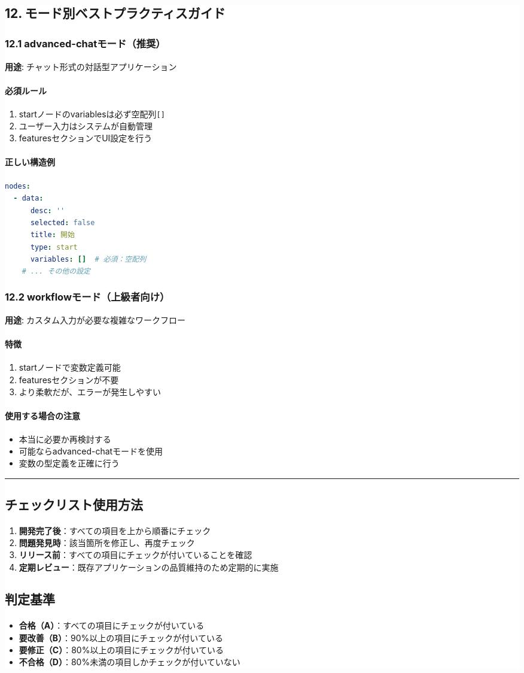 
## 12. モード別ベストプラクティスガイド

### 12.1 advanced-chatモード（推奨）
**用途**: チャット形式の対話型アプリケーション

#### 必須ルール
1. startノードのvariablesは必ず空配列`[]`
2. ユーザー入力はシステムが自動管理
3. featuresセクションでUI設定を行う

#### 正しい構造例
```yaml
nodes:
  - data:
      desc: ''
      selected: false
      title: 開始
      type: start
      variables: []  # 必須：空配列
    # ... その他の設定
```

### 12.2 workflowモード（上級者向け）
**用途**: カスタム入力が必要な複雑なワークフロー

#### 特徴
1. startノードで変数定義可能
2. featuresセクションが不要
3. より柔軟だが、エラーが発生しやすい

#### 使用する場合の注意
- 本当に必要か再検討する
- 可能ならadvanced-chatモードを使用
- 変数の型定義を正確に行う

---

## チェックリスト使用方法

1. **開発完了後**：すべての項目を上から順番にチェック
2. **問題発見時**：該当箇所を修正し、再度チェック
3. **リリース前**：すべての項目にチェックが付いていることを確認
4. **定期レビュー**：既存アプリケーションの品質維持のため定期的に実施

## 判定基準

- **合格（A）**：すべての項目にチェックが付いている
- **要改善（B）**：90%以上の項目にチェックが付いている
- **要修正（C）**：80%以上の項目にチェックが付いている
- **不合格（D）**：80%未満の項目しかチェックが付いていない
